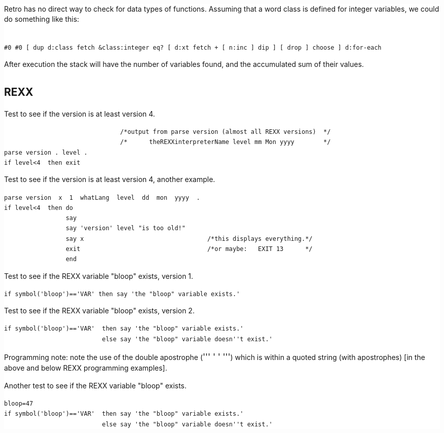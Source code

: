 
Retro has no direct way to check for data types of functions. Assuming that a word class is defined for integer variables, we could do something like this:


```Retro

#0 #0 [ dup d:class fetch &class:integer eq? [ d:xt fetch + [ n:inc ] dip ] [ drop ] choose ] d:for-each

```


After execution the stack will have the number of variables found, and the accumulated sum of their values.


## REXX

Test to see if the version is at least version 4.

```rexx
                                /*output from parse version (almost all REXX versions)  */
                                /*      theREXXinterpreterName level mm Mon yyyy        */
parse version . level .
if level<4  then exit
```

Test to see if the version is at least version 4, another example.

```rexx
parse version  x  1  whatLang  level  dd  mon  yyyy  .
if level<4  then do
                 say
                 say 'version' level "is too old!"
                 say x                                  /*this displays everything.*/
                 exit                                   /*or maybe:   EXIT 13      */
                 end
```

Test to see if the REXX variable "bloop" exists, version 1.

```rexx
if symbol('bloop')=='VAR' then say 'the "bloop" variable exists.'
```

Test to see if the REXX variable "bloop" exists, version 2.

```rexx
if symbol('bloop')=='VAR'  then say 'the "bloop" variable exists.'
                           else say 'the "bloop" variable doesn''t exist.'
```

Programming note:   note the use of the double apostrophe   (<big>''' ' ' '''</big>)   which is within a quoted string (with apostrophes)   [in the above and below REXX programming examples].


Another test to see if the REXX variable "bloop" exists.

```rexx
bloop=47
if symbol('bloop')=='VAR'  then say 'the "bloop" variable exists.'
                           else say 'the "bloop" variable doesn''t exist.'
```
